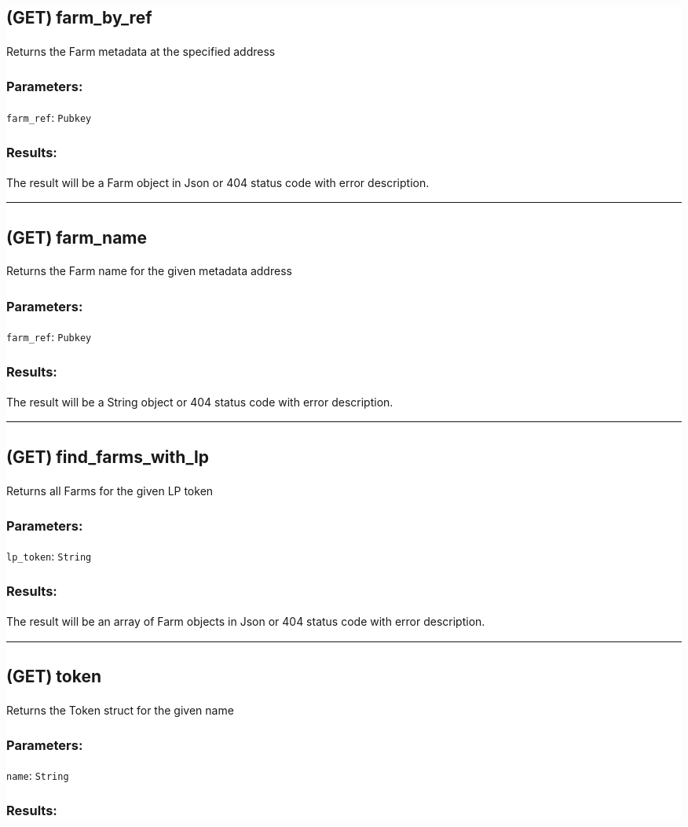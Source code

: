 ## (GET) farm_by_ref

Returns the Farm metadata at the specified address

### Parameters:

`farm_ref`: `Pubkey`

### Results:

The result will be a Farm object in Json or 404 status code with error description.

---

## (GET) farm_name

Returns the Farm name for the given metadata address

### Parameters:

`farm_ref`: `Pubkey`

### Results:

The result will be a String object or 404 status code with error description.

---

## (GET) find_farms_with_lp

Returns all Farms for the given LP token

### Parameters:

`lp_token`: `String`

### Results:

The result will be an array of Farm objects in Json or 404 status code with error description.

---

## (GET) token

Returns the Token struct for the given name

### Parameters:

`name`: `String`

### Results:
